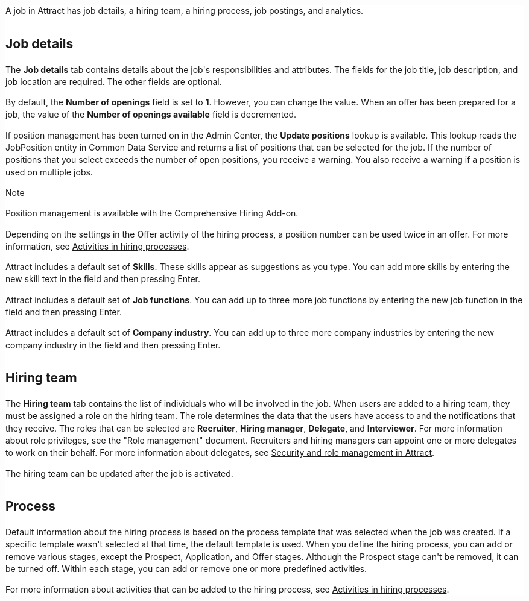A job in Attract has job details, a hiring team, a hiring process, job postings, and analytics.

## Job details

The **Job details** tab contains details about the job's responsibilities and attributes. The fields for the job title, job description, and job location are required. The other fields are optional.

By default, the **Number of openings** field is set to **1**. However, you can change the value. When an offer has been prepared for a job, the value of the **Number of openings available** field is decremented.

If position management has been turned on in the Admin Center, the **Update positions** lookup is available. This lookup reads the JobPosition entity in Common Data Service and returns a list of positions that can be selected for the job. If the number of positions that you select exceeds the number of open positions, you receive a warning. You also receive a warning if a position is used on multiple jobs.

> [!NOTE]
> Position management is available with the Comprehensive Hiring Add-on.

Depending on the settings in the Offer activity of the hiring process, a position number can be used twice in an offer. For more information, see [Activities in hiring processes](./activities-attract.md).

Attract includes a default set of **Skills**. These skills appear as suggestions as you type. You can add more skills by entering the new skill text in the field and then pressing Enter.

Attract includes a default set of **Job functions**. You can add up to three more job functions by entering the new job function in the field and then pressing Enter.

Attract includes a default set of **Company industry**. You can add up to three more company industries by entering the new company industry in the field and then pressing Enter.

## Hiring team

The **Hiring team** tab contains the list of individuals who will be involved in the job. When users are added to a hiring team, they must be assigned a role on the hiring team. The role determines the data that the users have access to and the notifications that they receive. The roles that can be selected are **Recruiter**, **Hiring manager**, **Delegate**, and **Interviewer**. For more information about role privileges, see the "Role management" document. Recruiters and hiring managers can appoint one or more delegates to work on their behalf. For more information about delegates, see [Security and role management in Attract](./security-attract.md).

The hiring team can be updated after the job is activated.

## Process

Default information about the hiring process is based on the process template that was selected when the job was created. If a specific template wasn't selected at that time, the default template is used. When you define the hiring process, you can add or remove various stages, except the Prospect, Application, and Offer stages. Although the Prospect stage can't be removed, it can be turned off. Within each stage, you can add or remove one or more predefined activities.

For more information about activities that can be added to the hiring process, see [Activities in hiring processes](./activities-attract.md).
